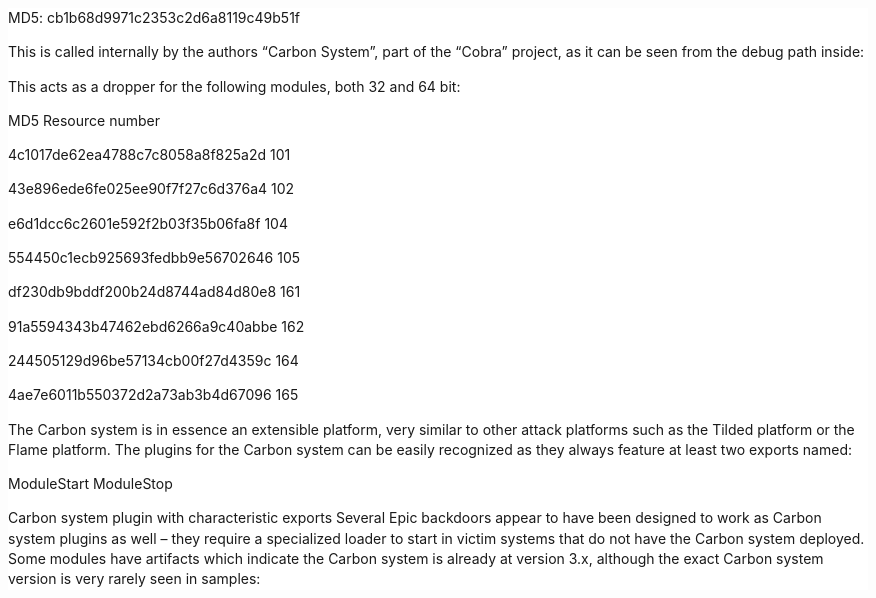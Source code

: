 
MD5: cb1b68d9971c2353c2d6a8119c49b51f 




This is called internally by the authors  “Carbon System”, part of the “Cobra” project, as it can be seen from the debug  path inside:

This acts as a dropper for the following  modules, both 32 and 64 bit:




MD5
Resource number


4c1017de62ea4788c7c8058a8f825a2d 
101


43e896ede6fe025ee90f7f27c6d376a4 
102


e6d1dcc6c2601e592f2b03f35b06fa8f 
104


554450c1ecb925693fedbb9e56702646 
105


df230db9bddf200b24d8744ad84d80e8 
161


91a5594343b47462ebd6266a9c40abbe 
162


244505129d96be57134cb00f27d4359c 
164


4ae7e6011b550372d2a73ab3b4d67096 
165




The Carbon system is in essence an  extensible platform, very similar to other attack platforms such as the Tilded  platform  or the Flame platform.  The plugins for the Carbon system can be easily recognized as they always  feature at least two exports named:

ModuleStart
ModuleStop


Carbon  system plugin with characteristic exports
Several Epic backdoors appear to have been  designed to work as Carbon system plugins as well – they require a specialized  loader to start in victim systems that do not have the Carbon system deployed.
Some modules have artifacts which indicate  the Carbon system is already at version 3.x, although the exact Carbon system  version is very rarely seen in samples:

